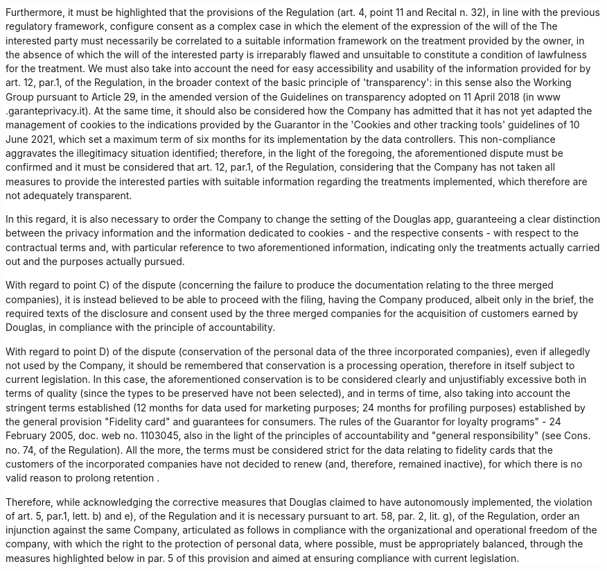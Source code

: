 Furthermore, it must be highlighted that the provisions of the Regulation (art. 4, point 11 and Recital n. 32), in line with the previous regulatory framework, configure consent as a complex case in which the element of the expression of the will of the The interested party must necessarily be correlated to a suitable information framework on the treatment provided by the owner, in the absence of which the will of the interested party is irreparably flawed and unsuitable to constitute a condition of lawfulness for the treatment. We must also take into account the need for easy accessibility and usability of the information provided for by art. 12, par.1, of the Regulation, in the broader context of the basic principle of 'transparency': in this sense also the Working Group pursuant to Article 29, in the amended version of the Guidelines on transparency adopted on 11 April 2018 (in www .garanteprivacy.it). At the same time, it should also be considered how the Company has admitted that it has not yet adapted the management of cookies to the indications provided by the Guarantor in the 'Cookies and other tracking tools' guidelines of 10 June 2021, which set a maximum term of six months for its implementation by the data controllers. This non-compliance aggravates the illegitimacy situation identified; therefore, in the light of the foregoing, the aforementioned dispute must be confirmed and it must be considered that art. 12, par.1, of the Regulation, considering that the Company has not taken all measures to provide the interested parties with suitable information regarding the treatments implemented, which therefore are not adequately transparent.

In this regard, it is also necessary to order the Company to change the setting of the Douglas app, guaranteeing a clear distinction between the privacy information and the information dedicated to cookies - and the respective consents - with respect to the contractual terms and, with particular reference to two aforementioned information, indicating only the treatments actually carried out and the purposes actually pursued.

With regard to point C) of the dispute (concerning the failure to produce the documentation relating to the three merged companies), it is instead believed to be able to proceed with the filing, having the Company produced, albeit only in the brief, the required texts of the disclosure and consent used by the three merged companies for the acquisition of customers earned by Douglas, in compliance with the principle of accountability.

With regard to point D) of the dispute (conservation of the personal data of the three incorporated companies), even if allegedly not used by the Company, it should be remembered that conservation is a processing operation, therefore in itself subject to current legislation. In this case, the aforementioned conservation is to be considered clearly and unjustifiably excessive both in terms of quality (since the types to be preserved have not been selected), and in terms of time, also taking into account the stringent terms established (12 months for data used for marketing purposes; 24 months for profiling purposes) established by the general provision "Fidelity card" and guarantees for consumers. The rules of the Guarantor for loyalty programs" - 24 February 2005, doc. web no. 1103045, also in the light of the principles of accountability and "general responsibility" (see Cons. no. 74, of the Regulation). All the more, the terms must be considered strict for the data relating to fidelity cards that the customers of the incorporated companies have not decided to renew (and, therefore, remained inactive), for which there is no valid reason to prolong retention .

Therefore, while acknowledging the corrective measures that Douglas claimed to have autonomously implemented, the violation of art. 5, par.1, lett. b) and e), of the Regulation and it is necessary pursuant to art. 58, par. 2, lit. g), of the Regulation, order an injunction against the same Company, articulated as follows in compliance with the organizational and operational freedom of the company, with which the right to the protection of personal data, where possible, must be appropriately balanced, through the measures highlighted below in par. 5 of this provision and aimed at ensuring compliance with current legislation.
